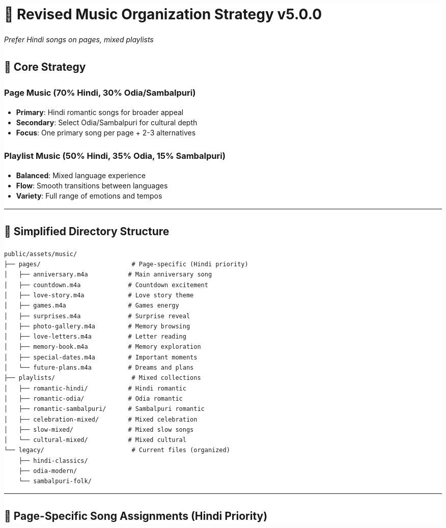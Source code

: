 # 🎵 Revised Music Organization Strategy v5.0.0
*Prefer Hindi songs on pages, mixed playlists*

## 🎯 **Core Strategy**

### **Page Music (70% Hindi, 30% Odia/Sambalpuri)**
- **Primary**: Hindi romantic songs for broader appeal
- **Secondary**: Select Odia/Sambalpuri for cultural depth
- **Focus**: One primary song per page + 2-3 alternatives

### **Playlist Music (50% Hindi, 35% Odia, 15% Sambalpuri)**
- **Balanced**: Mixed language experience
- **Flow**: Smooth transitions between languages
- **Variety**: Full range of emotions and tempos

---

## 📁 **Simplified Directory Structure**

```
public/assets/music/
├── pages/                         # Page-specific (Hindi priority)
│   ├── anniversary.m4a           # Main anniversary song
│   ├── countdown.m4a             # Countdown excitement
│   ├── love-story.m4a            # Love story theme
│   ├── games.m4a                 # Games energy
│   ├── surprises.m4a             # Surprise reveal
│   ├── photo-gallery.m4a         # Memory browsing
│   ├── love-letters.m4a          # Letter reading
│   ├── memory-book.m4a           # Memory exploration
│   ├── special-dates.m4a         # Important moments
│   └── future-plans.m4a          # Dreams and plans
├── playlists/                     # Mixed collections
│   ├── romantic-hindi/           # Hindi romantic
│   ├── romantic-odia/            # Odia romantic
│   ├── romantic-sambalpuri/      # Sambalpuri romantic
│   ├── celebration-mixed/        # Mixed celebration
│   ├── slow-mixed/               # Mixed slow songs
│   └── cultural-mixed/           # Mixed cultural
└── legacy/                        # Current files (organized)
    ├── hindi-classics/
    ├── odia-modern/
    └── sambalpuri-folk/
```

---

## 🎵 **Page-Specific Song Assignments (Hindi Priority)**
